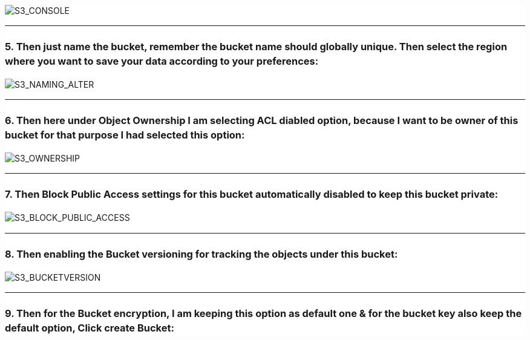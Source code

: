 
![S3_CONSOLE](https://github.com/zen-class/zen-class-devops-documentation/assets/129171351/ee07df2e-5a46-4b15-a47d-e702f9eed3b4)



---


### **5. Then just name the bucket, remember the bucket name should globally unique. Then select the region where you want to save your data according to your preferences:**



![S3_NAMING_ALTER](https://github.com/zen-class/zen-class-devops-documentation/assets/129171351/798dda14-de40-4f29-91dc-0e2dd687a604)





---


### **6. Then here under Object Ownership I am selecting ACL diabled option, because I want to be owner of this bucket for that purpose I had selected this option:**



![S3_OWNERSHIP](https://github.com/zen-class/zen-class-devops-documentation/assets/129171351/216dd33a-61b6-47cb-92ab-84d96ca12243)



---


### **7. Then Block Public Access settings for this bucket automatically disabled to keep this bucket private:**



![S3_BLOCK_PUBLIC_ACCESS](https://github.com/zen-class/zen-class-devops-documentation/assets/129171351/de8bb8d5-fa59-479c-b69c-eb65e7569814)




---



### **8. Then enabling the Bucket versioning for tracking the objects under this bucket:**



![S3_BUCKETVERSION](https://github.com/zen-class/zen-class-devops-documentation/assets/129171351/91ed750d-fdd6-4d30-865d-a835fff844c8)




---


### **9. Then for the Bucket encryption, I am keeping this option as default one & for the bucket key also keep the default option, Click create Bucket:**
